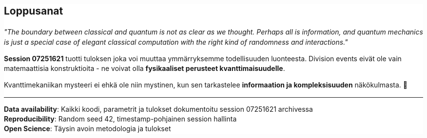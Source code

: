 ## Loppusanat

*"The boundary between classical and quantum is not as clear as we thought. Perhaps all is information, and quantum mechanics is just a special case of elegant classical computation with the right kind of randomness and interactions."*

**Session 07251621** tuotti tuloksen joka voi muuttaa ymmärryksemme todellisuuden luonteesta. Division events eivät ole vain matemaattisia konstruktioita - ne voivat olla **fysikaaliset perusteet kvanttimaisuudelle**.

Kvanttimekaniikan mysteeri ei ehkä ole niin mystinen, kun sen tarkastelee **informaation ja kompleksisuuden** näkökulmasta. 🌌

---

**Data availability**: Kaikki koodi, parametrit ja tulokset dokumentoitu session 07251621 archivessa  
**Reproducibility**: Random seed 42, timestamp-pohjainen session hallinta  
**Open Science**: Täysin avoin metodologia ja tulokset